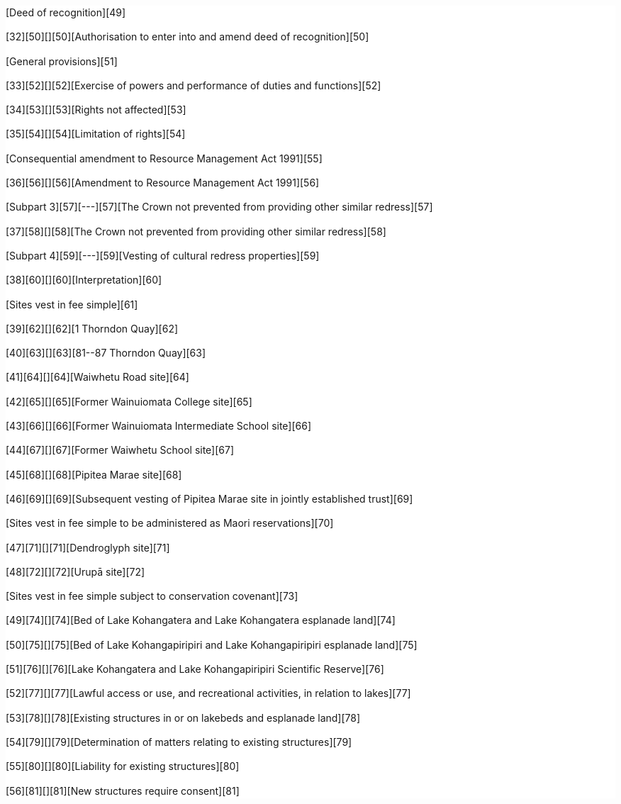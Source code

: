 [Deed of recognition][49]

[32][50][][50][Authorisation to enter into and amend deed of recognition][50]

[General provisions][51]

[33][52][][52][Exercise of powers and performance of duties and functions][52]

[34][53][][53][Rights not affected][53]

[35][54][][54][Limitation of rights][54]

[Consequential amendment to Resource Management Act 1991][55]

[36][56][][56][Amendment to Resource Management Act 1991][56]

[Subpart 3][57][---][57][The Crown not prevented from providing other similar redress][57]

[37][58][][58][The Crown not prevented from providing other similar redress][58]

[Subpart 4][59][---][59][Vesting of cultural redress properties][59]

[38][60][][60][Interpretation][60]

[Sites vest in fee simple][61]

[39][62][][62][1 Thorndon Quay][62]

[40][63][][63][81--87 Thorndon Quay][63]

[41][64][][64][Waiwhetu Road site][64]

[42][65][][65][Former Wainuiomata College site][65]

[43][66][][66][Former Wainuiomata Intermediate School site][66]

[44][67][][67][Former Waiwhetu School site][67]

[45][68][][68][Pipitea Marae site][68]

[46][69][][69][Subsequent vesting of Pipitea Marae site in jointly established trust][69]

[Sites vest in fee simple to be administered as Maori reservations][70]

[47][71][][71][Dendroglyph site][71]

[48][72][][72][Urupā site][72]

[Sites vest in fee simple subject to conservation covenant][73]

[49][74][][74][Bed of Lake Kohangatera and Lake Kohangatera esplanade land][74]

[50][75][][75][Bed of Lake Kohangapiripiri and Lake Kohangapiripiri esplanade land][75]

[51][76][][76][Lake Kohangatera and Lake Kohangapiripiri Scientific Reserve][76]

[52][77][][77][Lawful access or use, and recreational activities, in relation to lakes][77]

[53][78][][78][Existing structures in or on lakebeds and esplanade land][78]

[54][79][][79][Determination of matters relating to existing structures][79]

[55][80][][80][Liability for existing structures][80]

[56][81][][81][New structures require consent][81]
